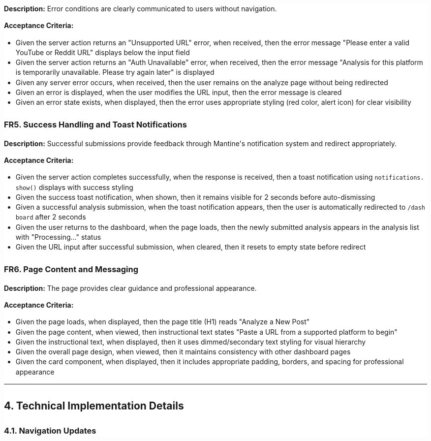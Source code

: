 **Description:** Error conditions are clearly communicated to users without navigation.

**Acceptance Criteria:**

- Given the server action returns an "Unsupported URL" error, when received, then the error message "Please enter a valid YouTube or Reddit URL" displays below the input field
- Given the server action returns an "Auth Unavailable" error, when received, then the error message "Analysis for this platform is temporarily unavailable. Please try again later" is displayed
- Given any server error occurs, when received, then the user remains on the analyze page without being redirected
- Given an error is displayed, when the user modifies the URL input, then the error message is cleared
- Given an error state exists, when displayed, then the error uses appropriate styling (red color, alert icon) for clear visibility

### FR5. Success Handling and Toast Notifications

**Description:** Successful submissions provide feedback through Mantine's notification system and redirect appropriately.

**Acceptance Criteria:**

- Given the server action completes successfully, when the response is received, then a toast notification using `notifications.show()` displays with success styling
- Given the success toast notification, when shown, then it remains visible for 2 seconds before auto-dismissing
- Given a successful analysis submission, when the toast notification appears, then the user is automatically redirected to `/dashboard` after 2 seconds
- Given the user returns to the dashboard, when the page loads, then the newly submitted analysis appears in the analysis list with "Processing..." status
- Given the URL input after successful submission, when cleared, then it resets to empty state before redirect

### FR6. Page Content and Messaging

**Description:** The page provides clear guidance and professional appearance.

**Acceptance Criteria:**

- Given the page loads, when displayed, then the page title (H1) reads "Analyze a New Post"
- Given the page content, when viewed, then instructional text states "Paste a URL from a supported platform to begin"
- Given the instructional text, when displayed, then it uses dimmed/secondary text styling for visual hierarchy
- Given the overall page design, when viewed, then it maintains consistency with other dashboard pages
- Given the card component, when displayed, then it includes appropriate padding, borders, and spacing for professional appearance

---

## 4. Technical Implementation Details

### 4.1. Navigation Updates
